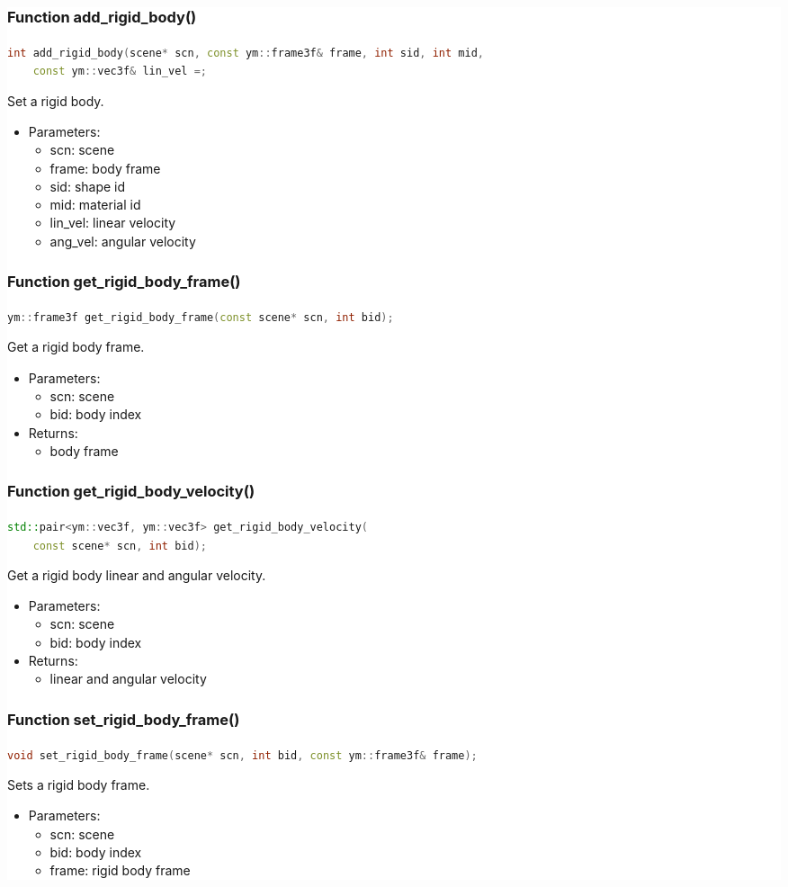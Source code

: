 ### Function add_rigid_body()

~~~ .cpp
int add_rigid_body(scene* scn, const ym::frame3f& frame, int sid, int mid,
    const ym::vec3f& lin_vel =;
~~~

Set a rigid body.

- Parameters:
    - scn: scene
    - frame: body frame
    - sid: shape id
    - mid: material id
    - lin_vel: linear velocity
    - ang_vel: angular velocity

### Function get_rigid_body_frame()

~~~ .cpp
ym::frame3f get_rigid_body_frame(const scene* scn, int bid);
~~~

Get a rigid body frame.

- Parameters:
    - scn: scene
    - bid: body index
- Returns:
    - body frame

### Function get_rigid_body_velocity()

~~~ .cpp
std::pair<ym::vec3f, ym::vec3f> get_rigid_body_velocity(
    const scene* scn, int bid);
~~~

Get a rigid body linear and angular velocity.

- Parameters:
    - scn: scene
    - bid: body index
- Returns:
    - linear and angular velocity

### Function set_rigid_body_frame()

~~~ .cpp
void set_rigid_body_frame(scene* scn, int bid, const ym::frame3f& frame);
~~~

Sets a rigid body frame.

- Parameters:
    - scn: scene
    - bid: body index
    - frame: rigid body frame
